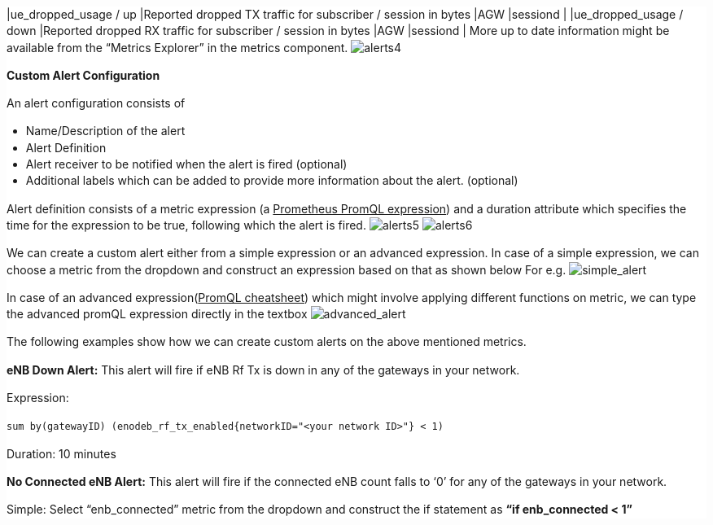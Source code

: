 |ue_dropped_usage / up	|Reported dropped TX traffic for subscriber / session in bytes	|AGW	|sessiond	|
|ue_dropped_usage / down	|Reported dropped RX traffic for subscriber / session in bytes	|AGW	|sessiond	|
More up to date information might be available from the “Metrics Explorer” in the metrics component.
![alerts4](assets/nms/userguide/alerts/alerts4.png)


**Custom Alert Configuration**

An alert configuration consists of

* Name/Description of the alert
* Alert Definition
* Alert receiver to be notified when the alert is fired (optional)
* Additional labels which can be added to provide more information about the alert. (optional)

Alert definition consists of a metric expression (a [Prometheus PromQL expression](https://prometheus.io/docs/prometheus/latest/querying/basics/)) and a duration attribute which specifies the time for the expression to be true, following which the alert is fired.
![alerts5](assets/nms/userguide/alerts/alerts5.png)
![alerts6](assets/nms/userguide/alerts/alerts6.png)

We can create a custom alert either from a simple expression or an advanced expression.
In case of a simple expression, we can choose a metric from the dropdown and construct an expression based on that
as shown below
For e.g.
![simple_alert](assets/nms/userguide/alerts/simple_alert.png)

In case of an advanced expression([PromQL cheatsheet](https://promlabs.com/promql-cheat-sheet/])) which might involve applying different functions on metric, we can
type the advanced promQL expression directly in the textbox
![advanced_alert](assets/nms/userguide/alerts/advanced_alert.png)


The following examples show how we can create custom alerts on the above mentioned metrics.

**eNB Down Alert:**
This alert will fire if eNB Rf Tx is down in any of the gateways in your network.

Expression:

```
sum by(gatewayID) (enodeb_rf_tx_enabled{networkID="<your network ID>"} < 1)
```

Duration:
10 minutes

**No Connected eNB Alert:**
This alert will fire if the connected eNB count falls to ‘0’ for any of the gateways in your network.

Simple: Select “enb_connected” metric from the dropdown and construct the if statement as **“if enb_connected < 1”**
